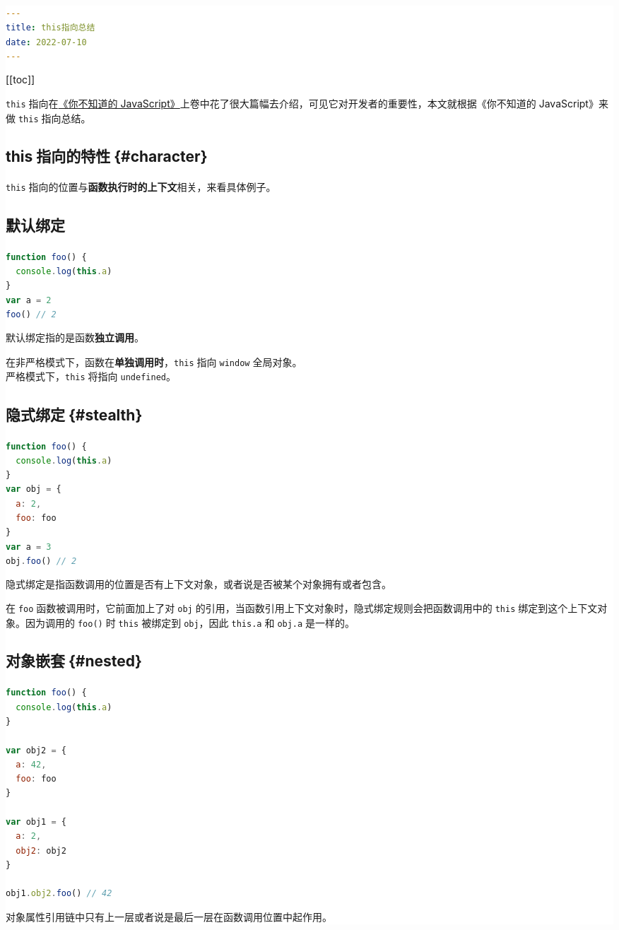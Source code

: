 ```yaml
---
title: this指向总结
date: 2022-07-10
---
```


[[toc]]

`this` 指向在[《你不知道的 JavaScript》](https://book.douban.com/subject/26351021/)上卷中花了很大篇幅去介绍，可见它对开发者的重要性，本文就根据《你不知道的 JavaScript》来做 `this` 指向总结。

## this 指向的特性 {#character}
`this` 指向的位置与**函数执行时的上下文**相关，来看具体例子。
## 默认绑定
```js
function foo() {
  console.log(this.a)
}
var a = 2
foo() // 2
```
默认绑定指的是函数**独立调用**。 

在非严格模式下，函数在**单独调用时**，`this` 指向 `window` 全局对象。  
严格模式下，`this` 将指向 `undefined`。

## 隐式绑定 {#stealth}
```js
function foo() {
  console.log(this.a)
}
var obj = {
  a: 2,
  foo: foo
}
var a = 3
obj.foo() // 2
```
隐式绑定是指函数调用的位置是否有上下文对象，或者说是否被某个对象拥有或者包含。  

在 `foo` 函数被调用时，它前面加上了对 `obj` 的引用，当函数引用上下文对象时，隐式绑定规则会把函数调用中的 `this` 绑定到这个上下文对象。因为调用的 `foo()` 时 `this` 被绑定到 `obj`，因此 `this.a` 和 `obj.a` 是一样的。

## 对象嵌套 {#nested}
```js
function foo() {
  console.log(this.a)
}

var obj2 = {
  a: 42,
  foo: foo
}

var obj1 = {
  a: 2,
  obj2: obj2
}

obj1.obj2.foo() // 42
```
对象属性引用链中只有上一层或者说是最后一层在函数调用位置中起作用。
